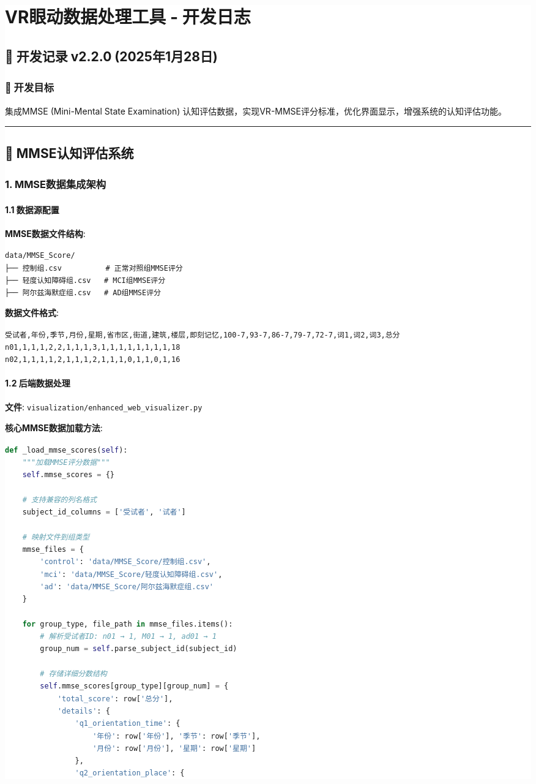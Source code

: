 # VR眼动数据处理工具 - 开发日志

## 📅 开发记录 v2.2.0 (2025年1月28日)

### 🎯 开发目标
集成MMSE (Mini-Mental State Examination) 认知评估数据，实现VR-MMSE评分标准，优化界面显示，增强系统的认知评估功能。

---

## 🧠 MMSE认知评估系统

### 1. **MMSE数据集成架构**

#### 1.1 数据源配置

**MMSE数据文件结构**:
```
data/MMSE_Score/
├── 控制组.csv          # 正常对照组MMSE评分
├── 轻度认知障碍组.csv   # MCI组MMSE评分  
├── 阿尔兹海默症组.csv   # AD组MMSE评分
```

**数据文件格式**:
```csv
受试者,年份,季节,月份,星期,省市区,街道,建筑,楼层,即刻记忆,100-7,93-7,86-7,79-7,72-7,词1,词2,词3,总分
n01,1,1,1,2,2,1,1,1,3,1,1,1,1,1,1,1,1,18
n02,1,1,1,1,2,1,1,1,2,1,1,1,0,1,1,0,1,16
```

#### 1.2 后端数据处理

**文件**: `visualization/enhanced_web_visualizer.py`

**核心MMSE数据加载方法**:
```python
def _load_mmse_scores(self):
    """加载MMSE评分数据"""
    self.mmse_scores = {}
    
    # 支持兼容的列名格式
    subject_id_columns = ['受试者', '试者']
    
    # 映射文件到组类型
    mmse_files = {
        'control': 'data/MMSE_Score/控制组.csv',
        'mci': 'data/MMSE_Score/轻度认知障碍组.csv', 
        'ad': 'data/MMSE_Score/阿尔兹海默症组.csv'
    }
    
    for group_type, file_path in mmse_files.items():
        # 解析受试者ID: n01 → 1, M01 → 1, ad01 → 1
        group_num = self.parse_subject_id(subject_id)
        
        # 存储详细分数结构
        self.mmse_scores[group_type][group_num] = {
            'total_score': row['总分'],
            'details': {
                'q1_orientation_time': {
                    '年份': row['年份'], '季节': row['季节'],
                    '月份': row['月份'], '星期': row['星期']
                },
                'q2_orientation_place': {
```